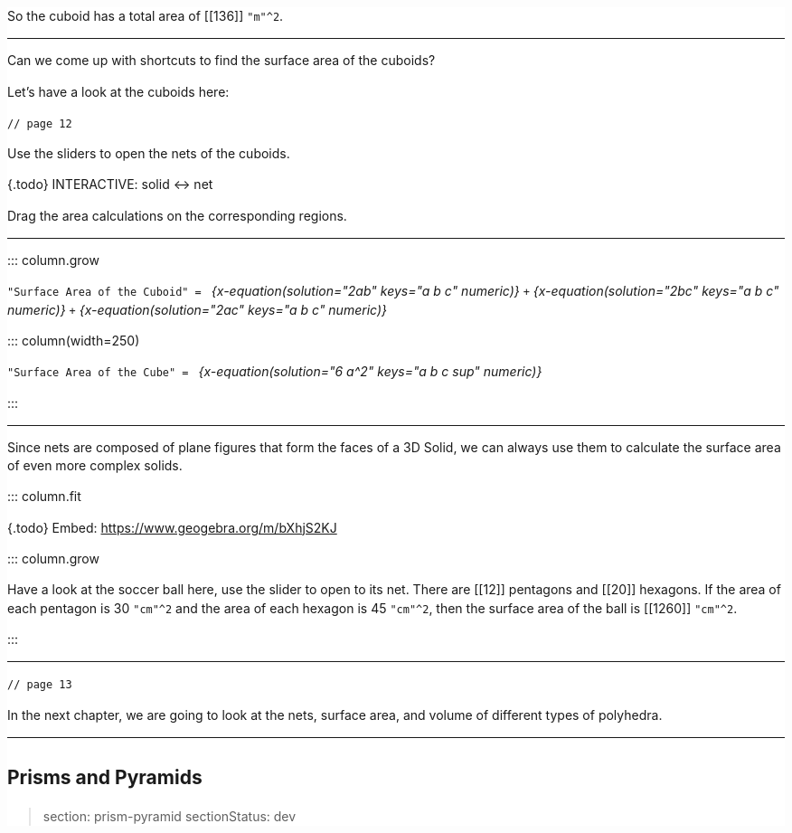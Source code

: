 So the cuboid has a total area of [[136]] `"m"^2`.

---

Can we come up with shortcuts to find the surface area of the cuboids?

Let’s have a look at the cuboids here:

    // page 12

Use the sliders to open the nets of the cuboids.

{.todo} INTERACTIVE: solid <-> net

Drag the area calculations on the corresponding regions.

---

::: column.grow

`"Surface Area of the Cuboid" = ` _{x-equation(solution="2ab" keys="a b c" numeric)}_ ` + ` _{x-equation(solution="2bc" keys="a b c" numeric)}_ ` + ` _{x-equation(solution="2ac" keys="a b c" numeric)}_

::: column(width=250)

`"Surface Area of the Cube" = ` _{x-equation(solution="6 a^2" keys="a b c sup" numeric)}_

:::

---

Since nets are composed of plane figures that form the faces of a 3D Solid, we can always use them to calculate the surface area of even more complex solids.

::: column.fit

{.todo} Embed: https://www.geogebra.org/m/bXhjS2KJ

::: column.grow

Have a look at the soccer ball here, use the slider to open to its net. There are [[12]] pentagons and [[20]] hexagons. If the area of each pentagon is 30 `"cm"^2` and the area of each hexagon is 45 `"cm"^2`, then the surface area of the ball is [[1260]] `"cm"^2`.

:::

---

    // page 13

In the next chapter, we are going to look at the nets, surface area, and volume of different types of polyhedra.

---

## Prisms and Pyramids

> section: prism-pyramid
> sectionStatus: dev
